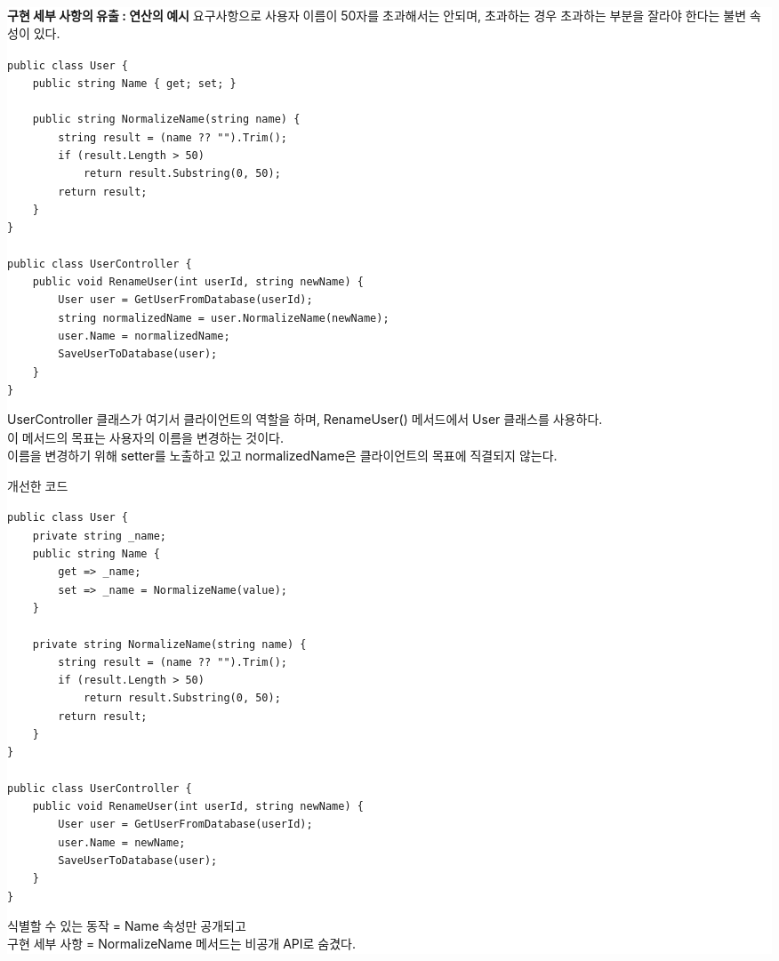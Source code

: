 **구현 세부 사항의 유출 : 연산의 예시**
요구사항으로 사용자 이름이 50자를 초과해서는 안되며, 초과하는 경우 초과하는 부분을 잘라야 한다는 불변 속성이 있다.
```
public class User {
    public string Name { get; set; }
    
    public string NormalizeName(string name) {
        string result = (name ?? "").Trim();
        if (result.Length > 50)
            return result.Substring(0, 50);
        return result;
    }
}

public class UserController {
    public void RenameUser(int userId, string newName) {
        User user = GetUserFromDatabase(userId);
        string normalizedName = user.NormalizeName(newName);
        user.Name = normalizedName;
        SaveUserToDatabase(user);
    }
}
```
UserController 클래스가 여기서 클라이언트의 역할을 하며, RenameUser() 메서드에서 User 클래스를 사용하다.  
이 메서드의 목표는 사용자의 이름을 변경하는 것이다.  
이름을 변경하기 위해 setter를 노출하고 있고 normalizedName은 클라이언트의 목표에 직결되지 않는다.  

개선한 코드
```
public class User {
    private string _name;
    public string Name {
        get => _name;
        set => _name = NormalizeName(value);
    }
    
    private string NormalizeName(string name) {
        string result = (name ?? "").Trim();
        if (result.Length > 50)
            return result.Substring(0, 50);
        return result;
    }
}

public class UserController {
    public void RenameUser(int userId, string newName) {
        User user = GetUserFromDatabase(userId);
        user.Name = newName;
        SaveUserToDatabase(user);
    } 
}
```
식별할 수 있는 동작 = Name 속성만 공개되고  
구현 세부 사항 = NormalizeName 메서드는 비공개 API로 숨겼다.  
